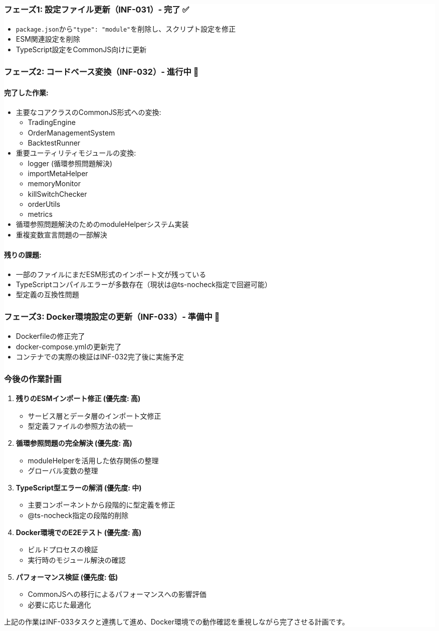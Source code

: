 ### フェーズ1: 設定ファイル更新（INF-031）- 完了 ✅
- `package.json`から`"type": "module"`を削除し、スクリプト設定を修正
- ESM関連設定を削除
- TypeScript設定をCommonJS向けに更新

### フェーズ2: コードベース変換（INF-032）- 進行中 🔄
#### 完了した作業:
- 主要なコアクラスのCommonJS形式への変換:
  - TradingEngine
  - OrderManagementSystem
  - BacktestRunner
- 重要ユーティリティモジュールの変換:
  - logger (循環参照問題解決)
  - importMetaHelper
  - memoryMonitor
  - killSwitchChecker
  - orderUtils
  - metrics
- 循環参照問題解決のためのmoduleHelperシステム実装
- 重複変数宣言問題の一部解決

#### 残りの課題:
- 一部のファイルにまだESM形式のインポート文が残っている
- TypeScriptコンパイルエラーが多数存在（現状は@ts-nocheck指定で回避可能）
- 型定義の互換性問題

### フェーズ3: Docker環境設定の更新（INF-033）- 準備中 🔄
- Dockerfileの修正完了
- docker-compose.ymlの更新完了
- コンテナでの実際の検証はINF-032完了後に実施予定

### 今後の作業計画
1. **残りのESMインポート修正 (優先度: 高)**
   - サービス層とデータ層のインポート文修正
   - 型定義ファイルの参照方法の統一

2. **循環参照問題の完全解決 (優先度: 高)**
   - moduleHelperを活用した依存関係の整理
   - グローバル変数の整理

3. **TypeScript型エラーの解消 (優先度: 中)**
   - 主要コンポーネントから段階的に型定義を修正
   - @ts-nocheck指定の段階的削除

4. **Docker環境でのE2Eテスト (優先度: 高)**
   - ビルドプロセスの検証
   - 実行時のモジュール解決の確認

5. **パフォーマンス検証 (優先度: 低)**
   - CommonJSへの移行によるパフォーマンスへの影響評価
   - 必要に応じた最適化

上記の作業はINF-033タスクと連携して進め、Docker環境での動作確認を重視しながら完了させる計画です。 